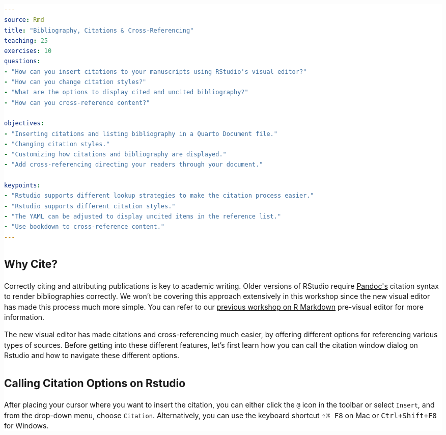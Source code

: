 ```yaml
---
source: Rmd  
title: "Bibliography, Citations & Cross-Referencing"
teaching: 25
exercises: 10
questions:
- "How can you insert citations to your manuscripts using RStudio's visual editor?"
- "How can you change citation styles?"
- "What are the options to display cited and uncited bibliography?"
- "How can you cross-reference content?"

objectives:
- "Inserting citations and listing bibliography in a Quarto Document file."
- "Changing citation styles."
- "Customizing how citations and bibliography are displayed."
- "Add cross-referencing directing your readers through your document."

keypoints:
- "Rstudio supports different lookup strategies to make the citation process easier."
- "Rstudio supports different citation styles."
- "The YAML can be adjusted to display uncited items in the reference list."
- "Use bookdown to cross-reference content."
---
```


## Why Cite?

Correctly citing and attributing publications is key to academic writing. Older versions of RStudio require [Pandoc's](https://pandoc.org/MANUAL.html#citation-syntax) citation syntax to render bibliographies correctly. We won’t be covering this approach extensively in this workshop since the new visual editor has made this process much more simple. You can refer to our [previous workshop on R Markdown](https://ucsbcarpentry.github.io/R-markdown/06-citations-bib/index.html) pre-visual editor for more information.  

The new visual editor has made citations and cross-referencing much easier, by offering different options for referencing various types of sources. Before getting into these different features, let’s first learn how you can call the citation window dialog on Rstudio and how to navigate these different options.  

## Calling Citation Options on Rstudio  

After placing your cursor where you want to insert the citation, you can either click the `@` icon in the toolbar or select `Insert`, and from the drop-down menu, choose `Citation`. Alternatively, you can use the keyboard shortcut <kbd>⇧⌘ F8</kbd> on Mac or <kbd>Ctrl+Shift+F8</kbd> for Windows.  
